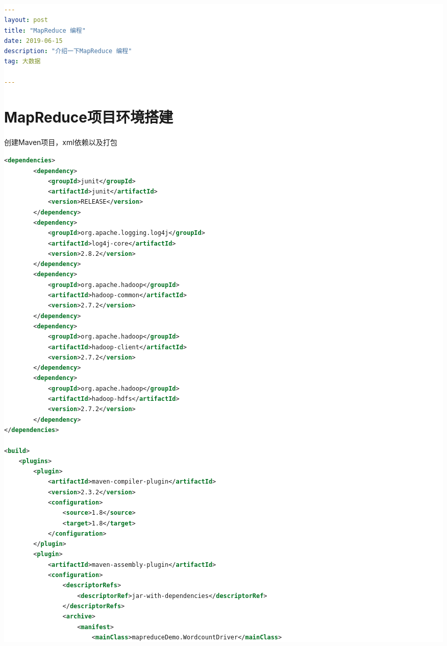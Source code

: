 ```yaml
---
layout: post
title: "MapReduce 编程"
date: 2019-06-15
description: "介绍一下MapReduce 编程"
tag: 大数据

---
```


# MapReduce项目环境搭建

创建Maven项目，xml依赖以及打包

```xml
<dependencies>
		<dependency>
			<groupId>junit</groupId>
			<artifactId>junit</artifactId>
			<version>RELEASE</version>
		</dependency>
		<dependency>
			<groupId>org.apache.logging.log4j</groupId>
			<artifactId>log4j-core</artifactId>
			<version>2.8.2</version>
		</dependency>
		<dependency>
			<groupId>org.apache.hadoop</groupId>
			<artifactId>hadoop-common</artifactId>
			<version>2.7.2</version>
		</dependency>
		<dependency>
			<groupId>org.apache.hadoop</groupId>
			<artifactId>hadoop-client</artifactId>
			<version>2.7.2</version>
		</dependency>
		<dependency>
			<groupId>org.apache.hadoop</groupId>
			<artifactId>hadoop-hdfs</artifactId>
			<version>2.7.2</version>
		</dependency>
</dependencies>

<build>
	<plugins>
		<plugin>
			<artifactId>maven-compiler-plugin</artifactId>
			<version>2.3.2</version>
			<configuration>
				<source>1.8</source>
				<target>1.8</target>
			</configuration>
		</plugin>
		<plugin>
			<artifactId>maven-assembly-plugin</artifactId>
			<configuration>
				<descriptorRefs>
					<descriptorRef>jar-with-dependencies</descriptorRef>
				</descriptorRefs>
				<archive>
					<manifest>
						<mainClass>mapreduceDemo.WordcountDriver</mainClass>
```